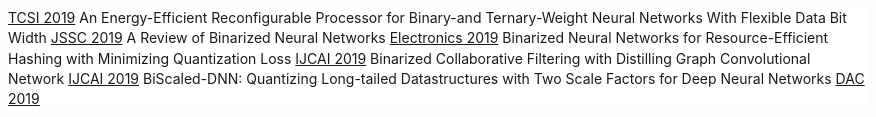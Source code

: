 <th><a href="https://ieeexplore.ieee.org/document/8698312">TCSI 2019</a></th>
<th></th>
<th></th>
<th></th>
<th></th>
<th>
</th>
</tr>
</tbody>
<tbody>
<tr>
<th>An Energy-Efficient Reconfigurable Processor for Binary-and Ternary-Weight Neural Networks With Flexible Data Bit Width</th>
<th><a href="https://ieeexplore.ieee.org/document/8581485">JSSC 2019</a></th>
<th></th>
<th></th>
<th></th>
<th></th>
<th>
</th>
</tr>
</tbody>
<tbody>
<tr>
<th>A Review of Binarized Neural Networks</th>
<th><a href="https://www.mdpi.com/2079-9292/8/6/661">Electronics 2019</a></th>
<th></th>
<th></th>
<th></th>
<th></th>
<th>
</th>
</tr>
</tbody>
<tbody>
<tr>
<th>Binarized Neural Networks for Resource-Efficient Hashing with Minimizing Quantization Loss</th>
<th><a href="https://www.ijcai.org/proceedings/2019/145">IJCAI 2019</a></th>
<th></th>
<th></th>
<th></th>
<th></th>
<th>
</th>
</tr>
</tbody>
<tbody>
<tr>
<th>Binarized Collaborative Filtering with Distilling Graph Convolutional Network</th>
<th><a href="https://arxiv.org/abs/1906.01829">IJCAI 2019</a></th>
<th></th>
<th></th>
<th></th>
<th></th>
<th>
</th>
</tr>
</tbody>
<tbody>
<tr>
<th>BiScaled-DNN: Quantizing Long-tailed Datastructures with Two Scale Factors for Deep Neural Networks</th>
<th><a href="https://dl.acm.org/doi/10.1145/3316781.3317783">DAC 2019</a></th>
<th></th>